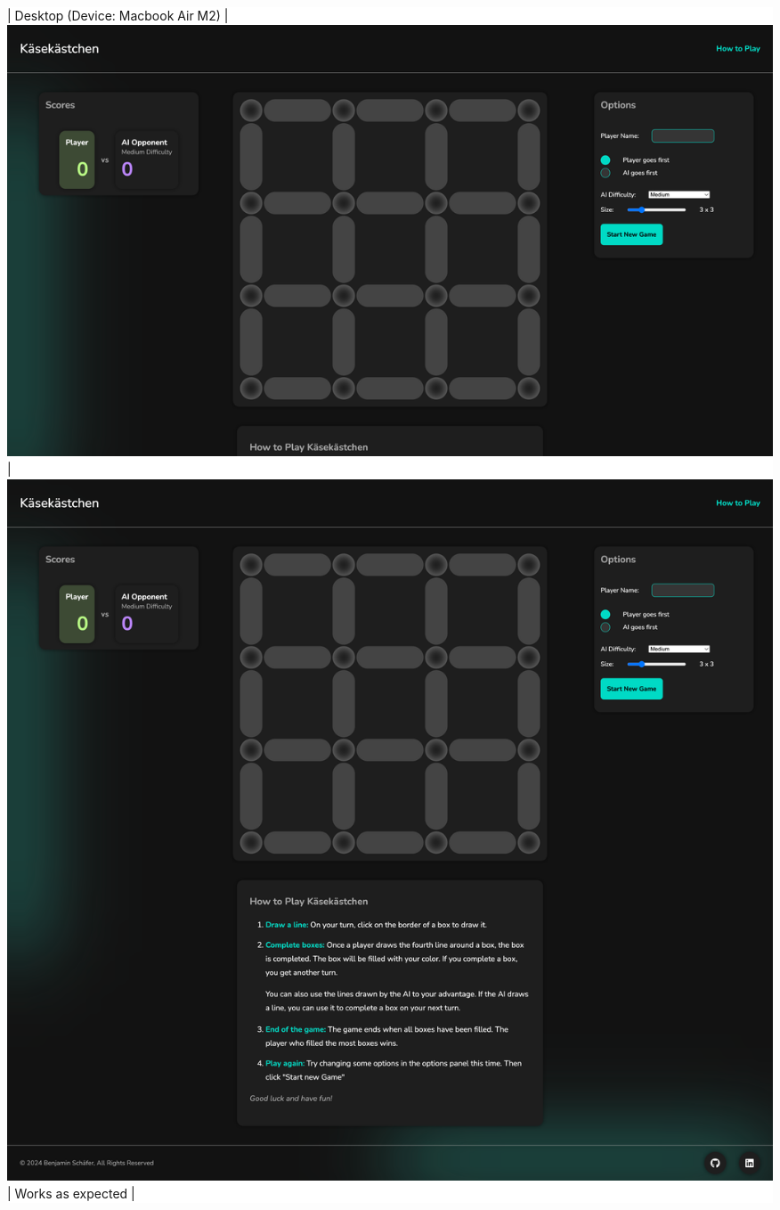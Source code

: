 | Desktop (Device: Macbook Air M2) | ![screenshot](documentation/responsive-desktop-top.png) | ![screenshot](documentation/responsive-desktop-full.png) | Works as expected |